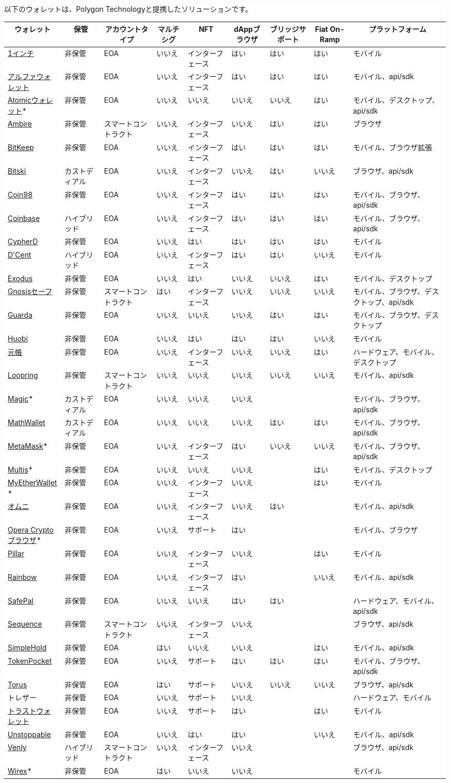 以下のウォレットは、Polygon Technologyと提携したソリューションです。

| ウォレット | 保管 | アカウントタイプ | マルチシグ | NFT | dAppブラウザ | ブリッジサポート | Fiat On-Ramp | プラットフォーム |
|---	|---	|---	|---	|---	|---	|---	|---	|---	|
| [1インチ](https://1inch.io/wallet/) | 非保管 | EOA | いいえ | インターフェース | はい | はい | はい | モバイル |
| [アルファウォレット](https://alphawallet.com/) | 非保管 | EOA | いいえ | インターフェース | はい | はい | はい | モバイル、api/sdk |
| [Atomicウォレット](https://atomicwallet.io/)* | 非保管 | EOA | いいえ | いいえ | いいえ | いいえ | はい | モバイル、デスクトップ、api/sdk |
| [Ambire](https://www.ambire.com/) | 非保管 | スマートコントラクト | いいえ | インターフェース | いいえ | はい | はい | ブラウザ |
| [BitKeep](https://bitkeep.com/) | 非保管 | EOA | いいえ | インターフェース | はい | はい | はい | モバイル、ブラウザ拡張 |
| [Bitski](https://www.bitski.com/) | カストディアル | EOA | いいえ | インターフェース | いいえ | はい | いいえ | ブラウザ、api/sdk |
| [Coin98](https://coin98.com/wallet) | 非保管 | EOA | いいえ | インターフェース | はい | はい | はい | モバイル、ブラウザ、api/sdk |
| [Coinbase](https://www.coinbase.com/wallet) | ハイブリッド | EOA | いいえ | インターフェース | はい | はい | はい | モバイル、ブラウザ、api/sdk |
| [CypherD](https://cypherd.io/) | 非保管 | EOA | いいえ | はい | はい | はい | はい | モバイル |
| [D'Cent](https://dcentwallet.com/) | ハイブリッド | EOA | いいえ | インターフェース | はい | はい | いいえ | モバイル |
| [Exodus](https://www.exodus.com/) | 非保管 | EOA | いいえ | はい | いいえ | いいえ | はい | モバイル、デスクトップ |
| [Gnosisセーフ](https://gnosis-safe.io/) | 非保管 | スマートコントラクト | はい | インターフェース | いいえ | いいえ | いいえ | モバイル、ブラウザ、デスクトップ、api/sdk |
| [Guarda](https://guarda.com/) | 非保管 | EOA | いいえ | いいえ | いいえ | はい | はい | モバイル、ブラウザ、デスクトップ |
| [Huobi](https://www.itoken.com/en) | 非保管 | EOA | いいえ | はい | はい | はい | いいえ | モバイル |
| [元帳](https://www.ledger.com/) | 非保管 | EOA | いいえ | インターフェース | いいえ | いいえ | はい | ハードウェア、モバイル、デスクトップ |
| [Loopring](https://loopring.io/#/) | 非保管 | スマートコントラクト | いいえ | いいえ | いいえ | いいえ | いいえ | モバイル、api/sdk |
| [Magic](https://fortmatic.com/)* | カストディアル | EOA | いいえ | いいえ | いいえ |   |   | モバイル、ブラウザ、api/sdk |
| [MathWallet](https://mathwallet.org/en-us/) | カストディアル | EOA | いいえ | いいえ | いいえ | はい | はい | モバイル、ブラウザ、api/sdk |
| [MetaMask](https://metamask.io/)* | 非保管 | EOA | いいえ | インターフェース | はい | いいえ | いいえ | モバイル、ブラウザ、api/sdk |
| [Multis](https://multis.co/)* | 非保管 | EOA | いいえ | いいえ | いいえ |   | はい | モバイル、デスクトップ |
| [MyEtherWallet](https://www.myetherwallet.com/)* | 非保管 | EOA | いいえ | インターフェース | いいえ |   | はい | モバイル |
| [オムニ](https://omni.app/) | 非保管 | EOA | いいえ | インターフェース | いいえ | はい |   | モバイル、api/sdk |
| [Opera Cryptoブラウザ](https://www.opera.com/crypto/next)* | 非保管 | EOA | いいえ | サポート | はい |   |   | モバイル、ブラウザ |
| [Pillar](https://www.pillar.fi/) | 非保管 | EOA | いいえ | インターフェース | いいえ |   | はい | モバイル |
| [Rainbow](https://rainbow.me/) | 非保管 | EOA | いいえ | インターフェース | はい |   | いいえ | モバイル、api/sdk |
| [SafePal](https://safepal.io/) | 非保管 | EOA | いいえ | いいえ | はい | はい |   | ハードウェア、モバイル、api/sdk |
| [Sequence](https://sequence.app/auth) | 非保管 | スマートコントラクト | いいえ | インターフェース | いいえ |   |   | ブラウザ、api/sdk |
| [SimpleHold](https://simplehold.io/) | 非保管 | EOA | はい | いいえ | いいえ |   | はい | モバイル、api/sdk |
| [TokenPocket](https://www.tokenpocket.pro/en) | 非保管 | EOA | いいえ | サポート | はい | はい | はい | モバイル、ブラウザ、api/sdk |
| [Torus](https://toruswallet.io/) | 非保管 | EOA | はい | サポート | いいえ | いいえ | いいえ | ブラウザ、api/sdk |
| トレザー | 非保管 | EOA | いいえ | サポート | いいえ |   |   | ハードウェア、モバイル |
| [トラストウォレット](https://trustwallet.com/) | 非保管 | EOA | いいえ | サポート | はい |   | はい | モバイル |
| [Unstoppable](https://unstoppable.money/) | 非保管 | EOA | いいえ | はい | はい |   | いいえ | モバイル、api/sdk |
| [Venly](https://www.venly.io/) | ハイブリッド | スマートコントラクト | いいえ | インターフェース | いいえ |   |   | ブラウザ、api/sdk |
| [Wirex](https://wirexapp.com/en/wirex-wallet)* | 非保管 | EOA | はい | いいえ | いいえ |   |   | モバイル |
